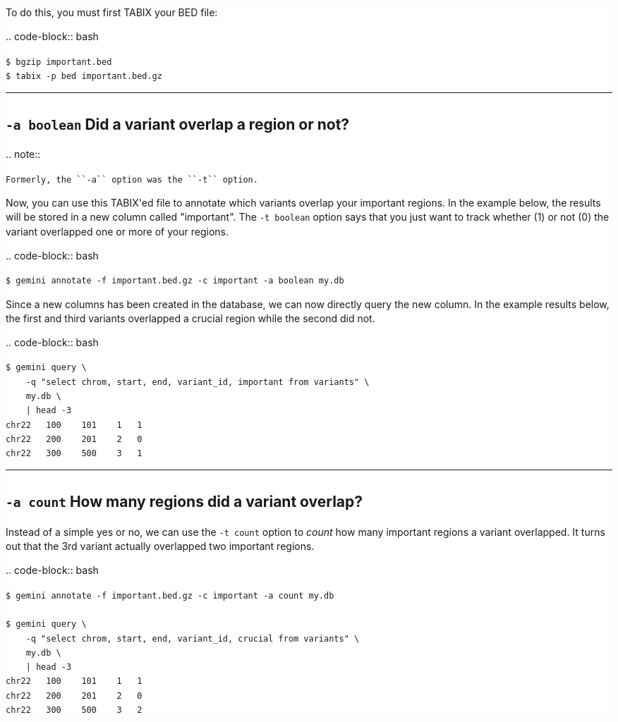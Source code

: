 To do this, you must first TABIX your BED file:

.. code-block:: bash

    $ bgzip important.bed
    $ tabix -p bed important.bed.gz


------------------------------------------------------
``-a boolean`` Did a variant overlap a region or not?
------------------------------------------------------

.. note::

    Formerly, the ``-a`` option was the ``-t`` option.


Now, you can use this TABIX'ed file to annotate which variants overlap your
important regions.  In the example below, the results will be stored in a new
column called "important".  The ``-t boolean`` option says that you just want to
track whether (1) or not (0) the variant overlapped one or more of your regions.

.. code-block:: bash

    $ gemini annotate -f important.bed.gz -c important -a boolean my.db

Since a new columns has been created in the database, we can now directly query
the new column.  In the example results below, the first and third variants
overlapped a crucial region while the second did not.

.. code-block:: bash

    $ gemini query \
        -q "select chrom, start, end, variant_id, important from variants" \
        my.db \
        | head -3
    chr22   100    101    1   1
    chr22   200    201    2   0
    chr22   300    500    3   1


-----------------------------------------------------
``-a count`` How many regions did a variant overlap?
-----------------------------------------------------
Instead of a simple yes or no, we can use the ``-t count`` option to *count*
how many important regions a variant overlapped.  It turns out that the 3rd
variant actually overlapped two important regions.

.. code-block:: bash

    $ gemini annotate -f important.bed.gz -c important -a count my.db

    $ gemini query \
        -q "select chrom, start, end, variant_id, crucial from variants" \
        my.db \
        | head -3
    chr22   100    101    1   1
    chr22   200    201    2   0
    chr22   300    500    3   2
